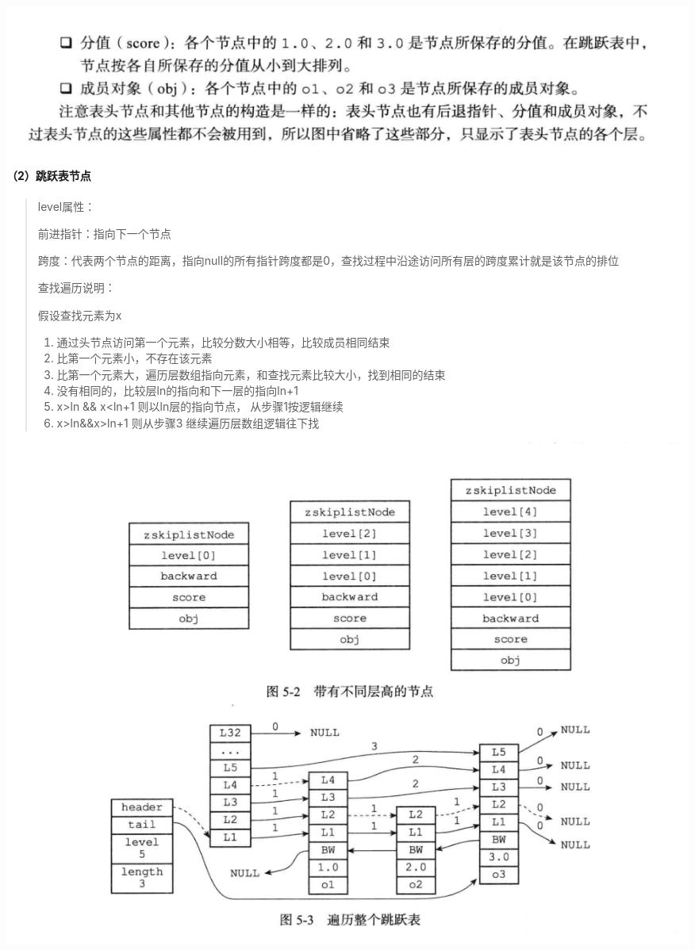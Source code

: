 ![image-20210918110507817](redis.assets/image-20210918110507817.png)

#### （2）跳跃表节点

> level属性：
>
> 前进指针：指向下一个节点
>
> 跨度：代表两个节点的距离，指向null的所有指针跨度都是0，查找过程中沿途访问所有层的跨度累计就是该节点的排位
>
> 查找遍历说明：
>
> 假设查找元素为x
>
> 1. 通过头节点访问第一个元素，比较分数大小相等，比较成员相同结束
> 2. 比第一个元素小，不存在该元素
> 3. 比第一个元素大，遍历层数组指向元素，和查找元素比较大小，找到相同的结束
> 4. 没有相同的，比较层ln的指向和下一层的指向ln+1
> 5. x>ln && x<ln+1 则以ln层的指向节点， 从步骤1按逻辑继续
> 6. x>ln&&x>ln+1  则从步骤3 继续遍历层数组逻辑往下找

![image-20210918112142567](redis.assets/image-20210918112142567.png)
